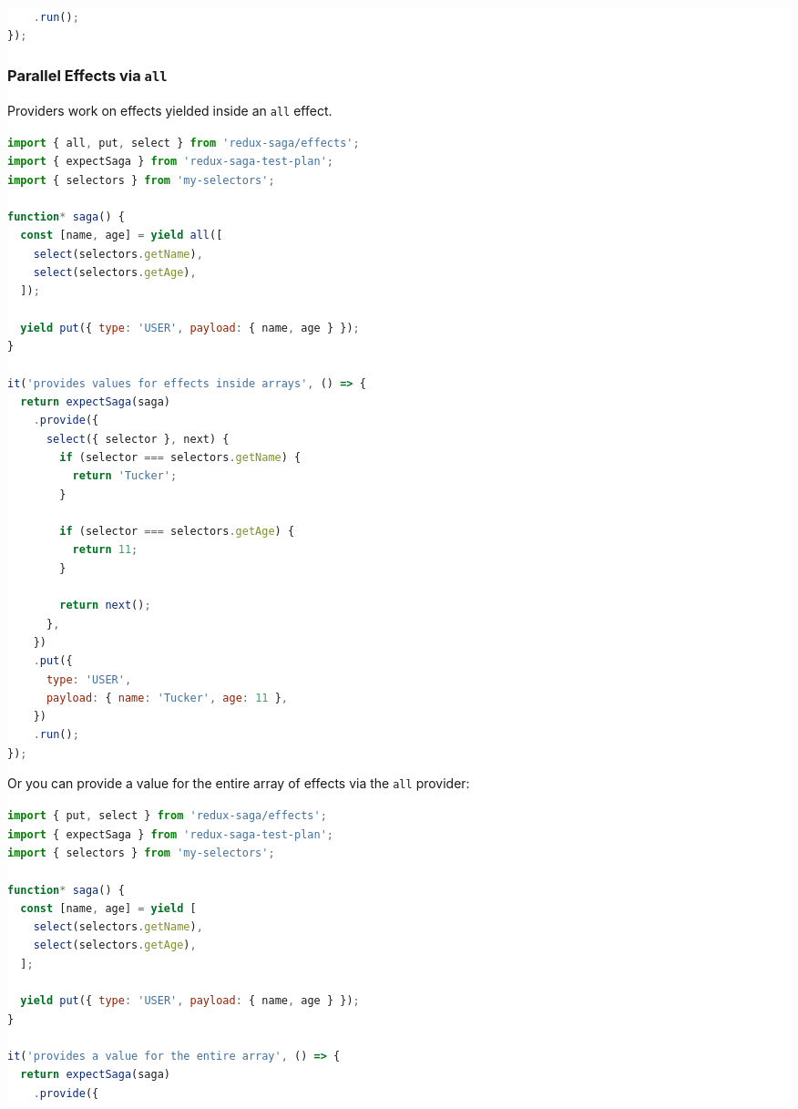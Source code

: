 ```js
    .run();
});
```

### Parallel Effects via `all`

Providers work on effects yielded inside an `all` effect.

```js
import { all, put, select } from 'redux-saga/effects';
import { expectSaga } from 'redux-saga-test-plan';
import { selectors } from 'my-selectors';

function* saga() {
  const [name, age] = yield all([
    select(selectors.getName),
    select(selectors.getAge),
  ]);

  yield put({ type: 'USER', payload: { name, age } });
}

it('provides values for effects inside arrays', () => {
  return expectSaga(saga)
    .provide({
      select({ selector }, next) {
        if (selector === selectors.getName) {
          return 'Tucker';
        }

        if (selector === selectors.getAge) {
          return 11;
        }

        return next();
      },
    })
    .put({
      type: 'USER',
      payload: { name: 'Tucker', age: 11 },
    })
    .run();
});
```

Or you can provide a value for the entire array of effects via the `all`
provider:

```js
import { put, select } from 'redux-saga/effects';
import { expectSaga } from 'redux-saga-test-plan';
import { selectors } from 'my-selectors';

function* saga() {
  const [name, age] = yield [
    select(selectors.getName),
    select(selectors.getAge),
  ];

  yield put({ type: 'USER', payload: { name, age } });
}

it('provides a value for the entire array', () => {
  return expectSaga(saga)
    .provide({
```